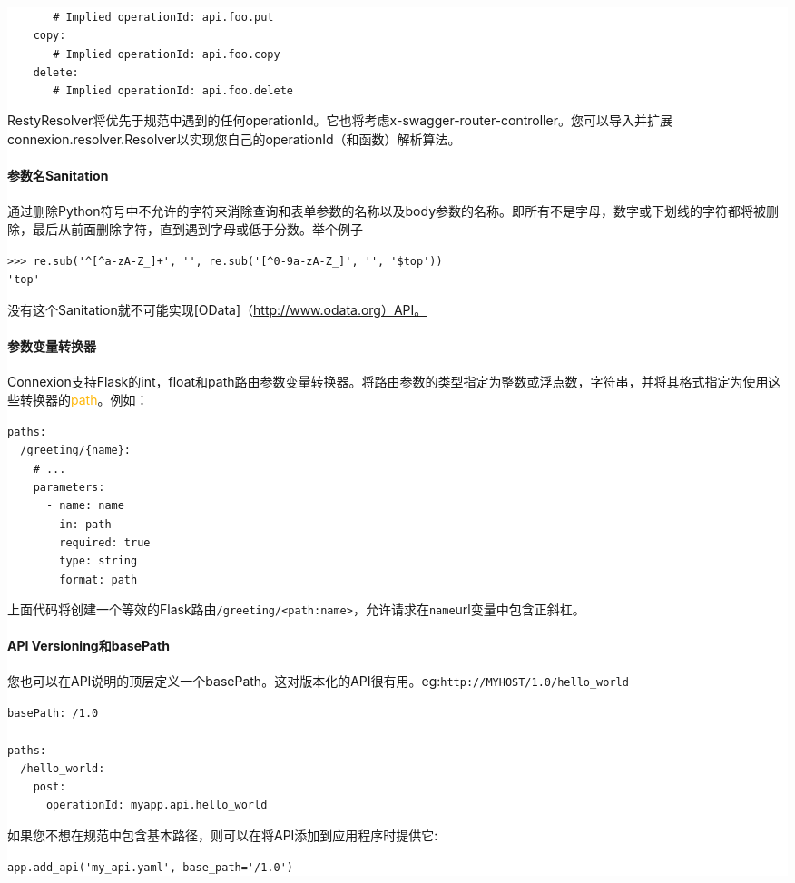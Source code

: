 ```
       # Implied operationId: api.foo.put
    copy:
       # Implied operationId: api.foo.copy
    delete:
       # Implied operationId: api.foo.delete
```

RestyResolver将优先于规范中遇到的任何operationId。它也将考虑x-swagger-router-controller。您可以导入并扩展connexion.resolver.Resolver以实现您自己的operationId（和函数）解析算法。

#### 参数名Sanitation

通过删除Python符号中不允许的字符来消除查询和表单参数的名称以及body参数的名称。即所有不是字母，数字或下划线的字符都将被删除，最后从前面删除字符，直到遇到字母或低于分数。举个例子

```
>>> re.sub('^[^a-zA-Z_]+', '', re.sub('[^0-9a-zA-Z_]', '', '$top'))
'top'
```

没有这个Sanitation就不可能实现[OData]（http://www.odata.org）API。

#### 参数变量转换器

Connexion支持Flask的int，float和path路由参数变量转换器。将路由参数的类型指定为整数或浮点数，字符串，并将其格式指定为使用这些转换器的<font color="#FFB90F">path</font>。例如：

```
paths:
  /greeting/{name}:
    # ...
    parameters:
      - name: name
        in: path
        required: true
        type: string
        format: path
```

上面代码将创建一个等效的Flask路由`/greeting/<path:name>`，允许请求在`name`url变量中包含正斜杠。

#### API Versioning和basePath

您也可以在API说明的顶层定义一个basePath。这对版本化的API很有用。eg:`http://MYHOST/1.0/hello_world`

```
basePath: /1.0

paths:
  /hello_world:
    post:
      operationId: myapp.api.hello_world
```

如果您不想在规范中包含基本路径，则可以在将API添加到应用程序时提供它:

```
app.add_api('my_api.yaml', base_path='/1.0')
```
